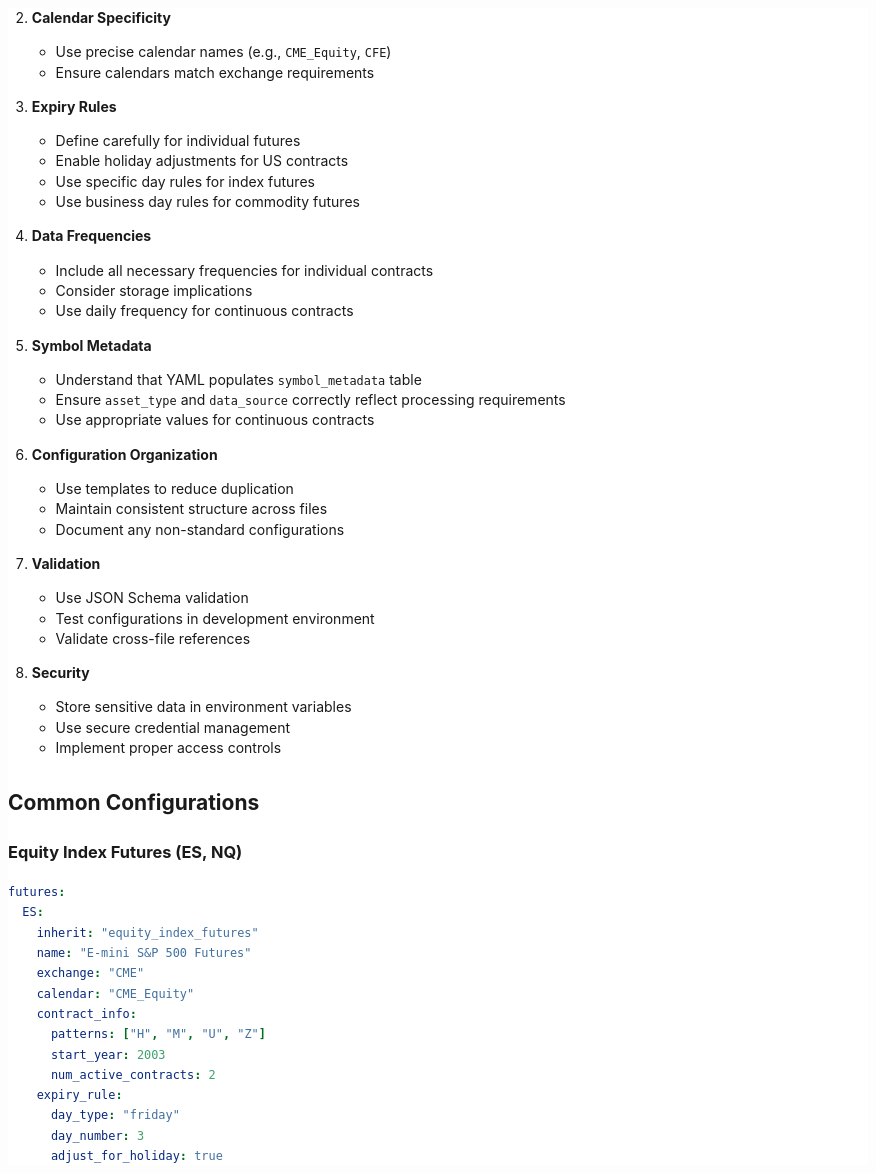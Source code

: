 2. **Calendar Specificity**
   - Use precise calendar names (e.g., `CME_Equity`, `CFE`)
   - Ensure calendars match exchange requirements

3. **Expiry Rules**
   - Define carefully for individual futures
   - Enable holiday adjustments for US contracts
   - Use specific day rules for index futures
   - Use business day rules for commodity futures

4. **Data Frequencies**
   - Include all necessary frequencies for individual contracts
   - Consider storage implications
   - Use daily frequency for continuous contracts

5. **Symbol Metadata**
   - Understand that YAML populates `symbol_metadata` table
   - Ensure `asset_type` and `data_source` correctly reflect processing requirements
   - Use appropriate values for continuous contracts

6. **Configuration Organization**
   - Use templates to reduce duplication
   - Maintain consistent structure across files
   - Document any non-standard configurations

7. **Validation**
   - Use JSON Schema validation
   - Test configurations in development environment
   - Validate cross-file references

8. **Security**
   - Store sensitive data in environment variables
   - Use secure credential management
   - Implement proper access controls

## Common Configurations

### Equity Index Futures (ES, NQ)
```yaml
futures:
  ES:
    inherit: "equity_index_futures"
    name: "E-mini S&P 500 Futures"
    exchange: "CME"
    calendar: "CME_Equity"
    contract_info:
      patterns: ["H", "M", "U", "Z"]
      start_year: 2003
      num_active_contracts: 2
    expiry_rule:
      day_type: "friday"
      day_number: 3
      adjust_for_holiday: true
```
